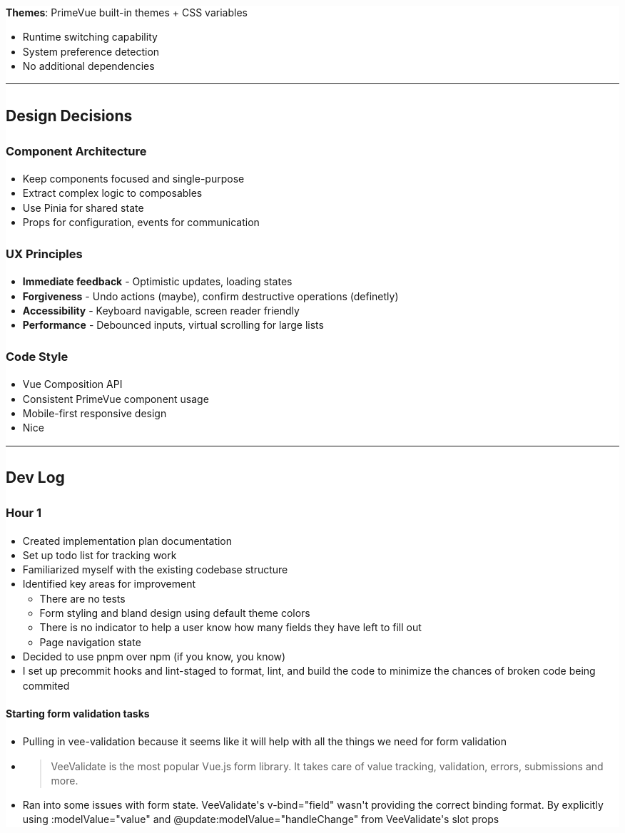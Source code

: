 **Themes**: PrimeVue built-in themes + CSS variables

- Runtime switching capability
- System preference detection
- No additional dependencies

---

## Design Decisions

### Component Architecture

- Keep components focused and single-purpose
- Extract complex logic to composables
- Use Pinia for shared state
- Props for configuration, events for communication

### UX Principles

- **Immediate feedback** - Optimistic updates, loading states
- **Forgiveness** - Undo actions (maybe), confirm destructive operations (definetly)
- **Accessibility** - Keyboard navigable, screen reader friendly
- **Performance** - Debounced inputs, virtual scrolling for large lists

### Code Style

- Vue Composition API
- Consistent PrimeVue component usage
- Mobile-first responsive design
- Nice

---

## Dev Log

### Hour 1

- Created implementation plan documentation
- Set up todo list for tracking work
- Familiarized myself with the existing codebase structure
- Identified key areas for improvement
    - There are no tests
    - Form styling and bland design using default theme colors
    - There is no indicator to help a user know how many fields they have left to fill out
    - Page navigation state
- Decided to use pnpm over npm (if you know, you know)
- I set up precommit hooks and lint-staged to format, lint, and build the code to minimize the chances of broken code being commited

#### Starting form validation tasks

- Pulling in vee-validation because it seems like it will help with all the things we need for form validation
- > VeeValidate is the most popular Vue.js form library. It takes care of value tracking, validation, errors, submissions and more.
- Ran into some issues with form state. VeeValidate's v-bind="field" wasn't providing the correct binding
  format. By explicitly using :modelValue="value" and @update:modelValue="handleChange" from
  VeeValidate's slot props
